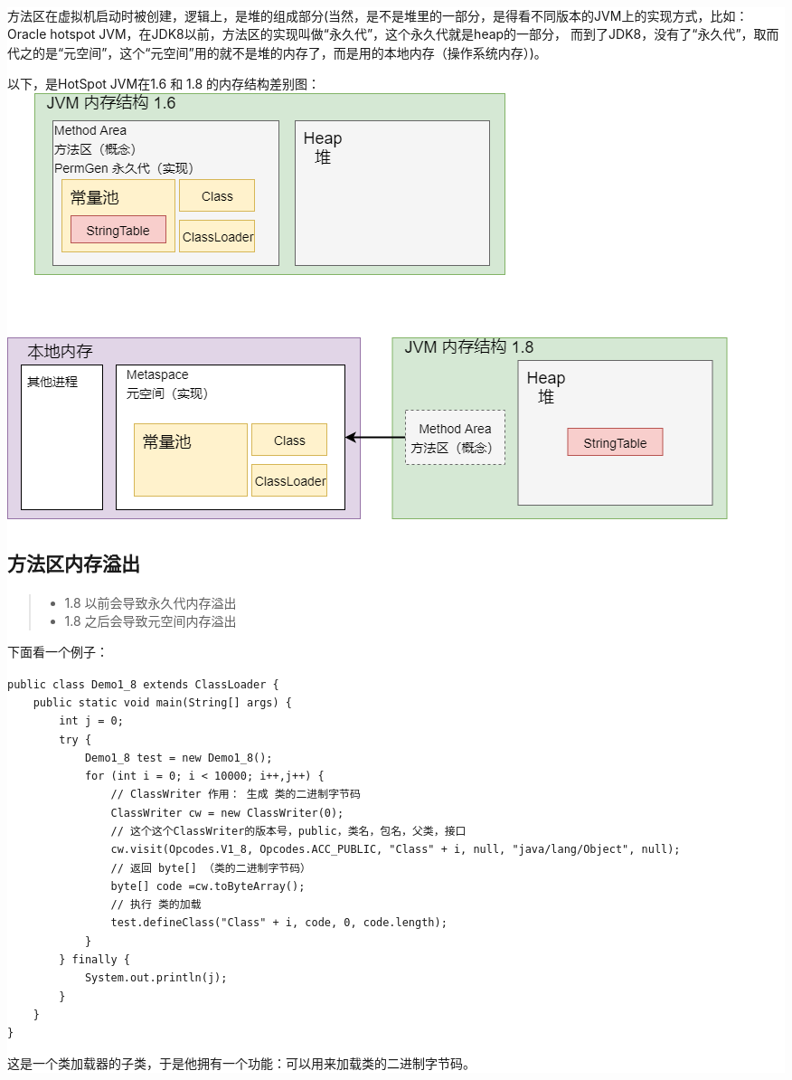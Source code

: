 方法区在虚拟机启动时被创建，逻辑上，是堆的组成部分(当然，是不是堆里的一部分，是得看不同版本的JVM上的实现方式，比如：Oracle hotspot JVM，在JDK8以前，方法区的实现叫做“永久代”，这个永久代就是heap的一部分， 而到了JDK8，没有了“永久代”，取而代之的是“元空间”，这个“元空间”用的就不是堆的内存了，而是用的本地内存（操作系统内存）)。

以下，是HotSpot JVM在1.6 和 1.8 的内存结构差别图：
![](../images/jvm/7.png)

## 方法区内存溢出
> * 1.8 以前会导致永久代内存溢出
> * 1.8 之后会导致元空间内存溢出

下面看一个例子：
```
public class Demo1_8 extends ClassLoader {
    public static void main(String[] args) {
        int j = 0;
        try {
            Demo1_8 test = new Demo1_8();
            for (int i = 0; i < 10000; i++,j++) {
                // ClassWriter 作用： 生成 类的二进制字节码
                ClassWriter cw = new ClassWriter(0);
                // 这个这个ClassWriter的版本号，public，类名，包名，父类，接口
                cw.visit(Opcodes.V1_8, Opcodes.ACC_PUBLIC, "Class" + i, null, "java/lang/Object", null);
                // 返回 byte[] （类的二进制字节码）
                byte[] code =cw.toByteArray();
                // 执行 类的加载
                test.defineClass("Class" + i, code, 0, code.length);
            }
        } finally {
            System.out.println(j);
        }
    }
}
```
这是一个类加载器的子类，于是他拥有一个功能：可以用来加载类的二进制字节码。
